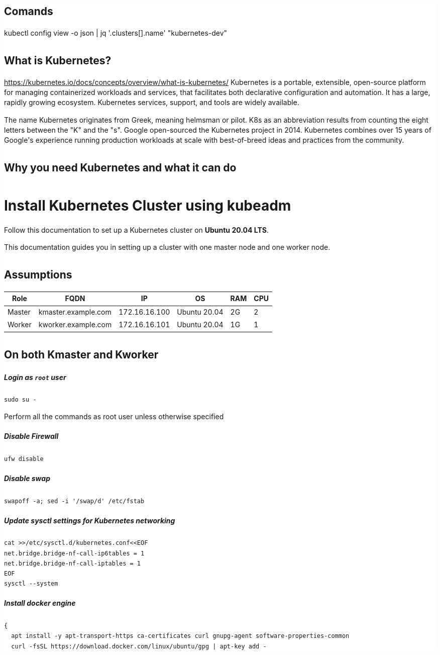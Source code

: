 
## Comands

kubectl config view -o json | jq '.clusters[].name'
"kubernetes-dev"


## What is Kubernetes?
https://kubernetes.io/docs/concepts/overview/what-is-kubernetes/
Kubernetes is a portable, extensible, open-source platform for managing containerized workloads and services, that facilitates both declarative configuration and automation. It has a large, rapidly growing ecosystem. Kubernetes services, support, and tools are widely available.

The name Kubernetes originates from Greek, meaning helmsman or pilot. K8s as an abbreviation results from counting the eight letters between the "K" and the "s". Google open-sourced the Kubernetes project in 2014. Kubernetes combines over 15 years of Google's experience running production workloads at scale with best-of-breed ideas and practices from the community.


## Why you need Kubernetes and what it can do


# Install Kubernetes Cluster using kubeadm
Follow this documentation to set up a Kubernetes cluster on __Ubuntu 20.04 LTS__.

This documentation guides you in setting up a cluster with one master node and one worker node.

## Assumptions
|Role|FQDN|IP|OS|RAM|CPU|
|----|----|----|----|----|----|
|Master|kmaster.example.com|172.16.16.100|Ubuntu 20.04|2G|2|
|Worker|kworker.example.com|172.16.16.101|Ubuntu 20.04|1G|1|

## On both Kmaster and Kworker
##### Login as `root` user
```
sudo su -
```
Perform all the commands as root user unless otherwise specified
##### Disable Firewall
```
ufw disable
```
##### Disable swap
```
swapoff -a; sed -i '/swap/d' /etc/fstab
```
##### Update sysctl settings for Kubernetes networking
```
cat >>/etc/sysctl.d/kubernetes.conf<<EOF
net.bridge.bridge-nf-call-ip6tables = 1
net.bridge.bridge-nf-call-iptables = 1
EOF
sysctl --system
```
##### Install docker engine
```
{
  apt install -y apt-transport-https ca-certificates curl gnupg-agent software-properties-common
  curl -fsSL https://download.docker.com/linux/ubuntu/gpg | apt-key add -
```